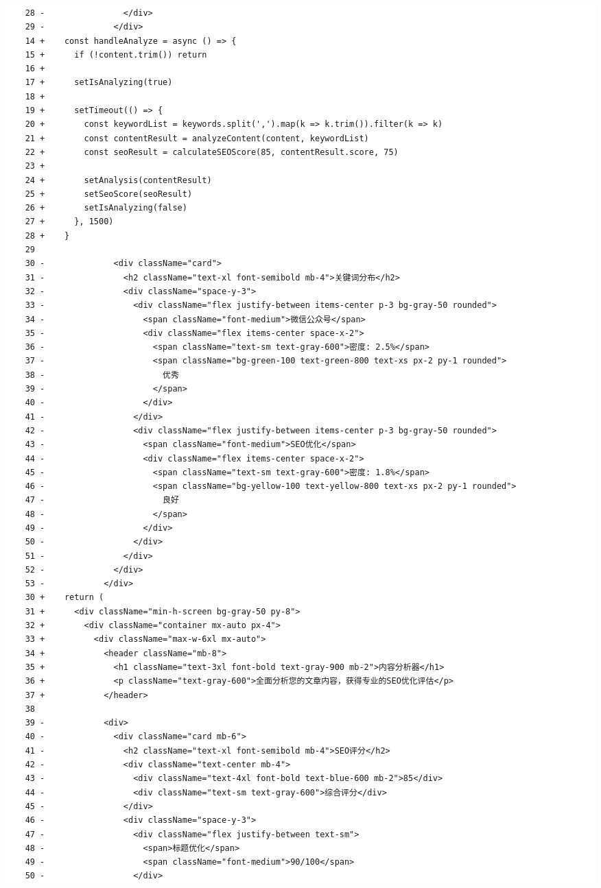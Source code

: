         28 -                </div>
        29 -              </div>
        14 +    const handleAnalyze = async () => {
        15 +      if (!content.trim()) return
        16 +
        17 +      setIsAnalyzing(true)
        18 +
        19 +      setTimeout(() => {
        20 +        const keywordList = keywords.split(',').map(k => k.trim()).filter(k => k)
        21 +        const contentResult = analyzeContent(content, keywordList)
        22 +        const seoResult = calculateSEOScore(85, contentResult.score, 75)
        23 +
        24 +        setAnalysis(contentResult)
        25 +        setSeoScore(seoResult)
        26 +        setIsAnalyzing(false)
        27 +      }, 1500)
        28 +    }
        29
        30 -              <div className="card">
        31 -                <h2 className="text-xl font-semibold mb-4">关键词分布</h2>
        32 -                <div className="space-y-3">
        33 -                  <div className="flex justify-between items-center p-3 bg-gray-50 rounded">
        34 -                    <span className="font-medium">微信公众号</span>
        35 -                    <div className="flex items-center space-x-2">
        36 -                      <span className="text-sm text-gray-600">密度: 2.5%</span>
        37 -                      <span className="bg-green-100 text-green-800 text-xs px-2 py-1 rounded">
        38 -                        优秀
        39 -                      </span>
        40 -                    </div>
        41 -                  </div>
        42 -                  <div className="flex justify-between items-center p-3 bg-gray-50 rounded">
        43 -                    <span className="font-medium">SEO优化</span>
        44 -                    <div className="flex items-center space-x-2">
        45 -                      <span className="text-sm text-gray-600">密度: 1.8%</span>
        46 -                      <span className="bg-yellow-100 text-yellow-800 text-xs px-2 py-1 rounded">
        47 -                        良好
        48 -                      </span>
        49 -                    </div>
        50 -                  </div>
        51 -                </div>
        52 -              </div>
        53 -            </div>
        30 +    return (
        31 +      <div className="min-h-screen bg-gray-50 py-8">
        32 +        <div className="container mx-auto px-4">
        33 +          <div className="max-w-6xl mx-auto">
        34 +            <header className="mb-8">
        35 +              <h1 className="text-3xl font-bold text-gray-900 mb-2">内容分析器</h1>
        36 +              <p className="text-gray-600">全面分析您的文章内容，获得专业的SEO优化评估</p>
        37 +            </header>
        38
        39 -            <div>
        40 -              <div className="card mb-6">
        41 -                <h2 className="text-xl font-semibold mb-4">SEO评分</h2>
        42 -                <div className="text-center mb-4">
        43 -                  <div className="text-4xl font-bold text-blue-600 mb-2">85</div>
        44 -                  <div className="text-sm text-gray-600">综合评分</div>
        45 -                </div>
        46 -                <div className="space-y-3">
        47 -                  <div className="flex justify-between text-sm">
        48 -                    <span>标题优化</span>
        49 -                    <span className="font-medium">90/100</span>
        50 -                  </div>